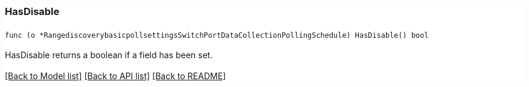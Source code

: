 ### HasDisable

`func (o *RangediscoverybasicpollsettingsSwitchPortDataCollectionPollingSchedule) HasDisable() bool`

HasDisable returns a boolean if a field has been set.


[[Back to Model list]](../README.md#documentation-for-models) [[Back to API list]](../README.md#documentation-for-api-endpoints) [[Back to README]](../README.md)


